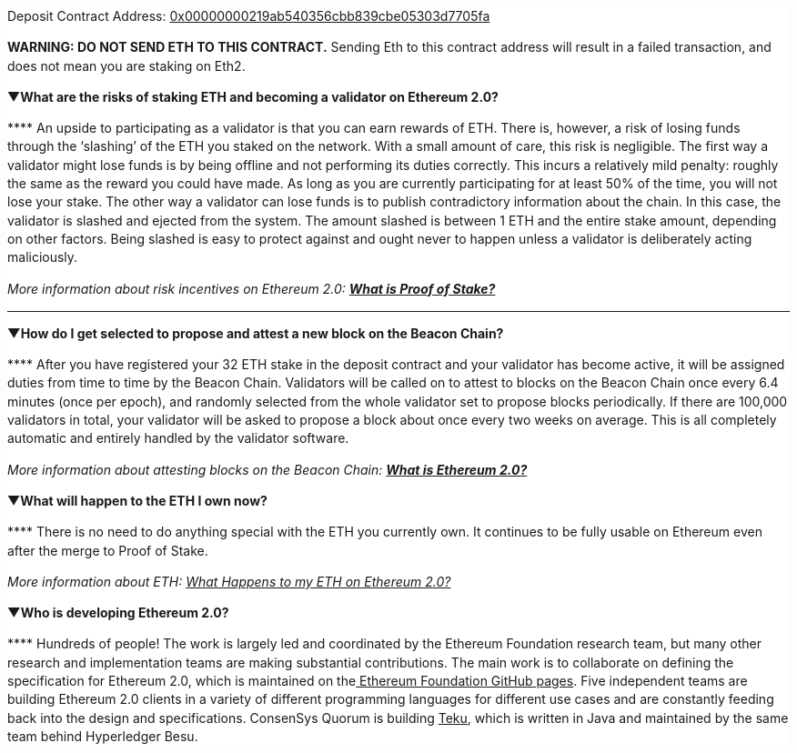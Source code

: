 &#x20; Deposit Contract Address: [0x00000000219ab540356cbb839cbe05303d7705fa](https://etherscan.io/address/0x00000000219ab540356cBB839Cbe05303d7705Fa)

&#x20; **WARNING: DO NOT SEND ETH TO THIS CONTRACT.** Sending Eth to this contract address will result in a failed transaction, and does not mean you are staking on Eth2.



▼**What are the risks of staking ETH and becoming a validator on Ethereum 2.0?**

&#x20; ****  An upside to participating as a validator is that you can earn rewards of ETH. There is, however, a risk of losing funds through the ‘slashing’ of the ETH you staked on the network. With a small amount of care, this risk is negligible. The first way a validator might lose funds is by being offline and not performing its duties correctly. This incurs a relatively mild penalty: roughly the same as the reward you could have made. As long as you are currently participating for at least 50% of the time, you will not lose your stake. The other way a validator can lose funds is to publish contradictory information about the chain. In this case, the validator is slashed and ejected from the system. The amount slashed is between 1 ETH and the entire stake amount, depending on other factors. Being slashed is easy to protect against and ought never to happen unless a validator is deliberately acting maliciously.

&#x20; _More information about risk incentives on Ethereum 2.0:_ [_**What is Proof of Stake?**_](https://consensys.net/blog/blockchain-explained/what-is-proof-of-stake/)

****

**▼How do I get selected to propose and attest a new block on the Beacon Chain?**

&#x20; ****  After you have registered your 32 ETH stake in the deposit contract and your validator has become active, it will be assigned duties from time to time by the Beacon Chain. Validators will be called on to attest to blocks on the Beacon Chain once every 6.4 minutes (once per epoch), and randomly selected from the whole validator set to propose blocks periodically. If there are 100,000 validators in total, your validator will be asked to propose a block about once every two weeks on average. This is all completely automatic and entirely handled by the validator software.

&#x20; _More information about attesting blocks on the Beacon Chain:_ [_**What is Ethereum 2.0?**_](https://consensys.net/blog/blockchain-explained/what-is-ethereum-2/)



▼**What will happen to the ETH I own now?**

&#x20; ****  There is no need to do anything special with the ETH you currently own. It continues to be fully usable on Ethereum even after the merge to Proof of Stake.

&#x20; _More information about ETH:_ [_What Happens to my ETH on Ethereum 2.0?_](https://consensys.net/blog/blockchain-explained/what-happens-to-my-eth-on-ethereum-2/)



**▼Who is developing Ethereum 2.0?**

&#x20; ****  Hundreds of people! The work is largely led and coordinated by the Ethereum Foundation research team, but many other research and implementation teams are making substantial contributions. The main work is to collaborate on defining the specification for Ethereum 2.0, which is maintained on the[ Ethereum Foundation GitHub pages](https://github.com/ethereum/eth2.0-specs). Five independent teams are building Ethereum 2.0 clients in a variety of different programming languages for different use cases and are constantly feeding back into the design and specifications. ConsenSys Quorum is building [Teku](https://consensys.net/knowledge-base/ethereum-2/teku/), which is written in Java and maintained by the same team behind Hyperledger Besu.
